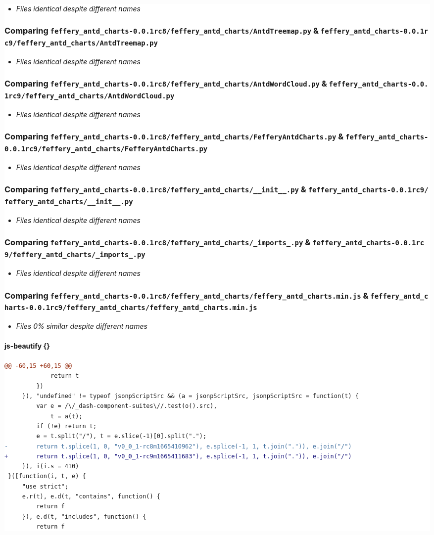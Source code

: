  * *Files identical despite different names*

### Comparing `feffery_antd_charts-0.0.1rc8/feffery_antd_charts/AntdTreemap.py` & `feffery_antd_charts-0.0.1rc9/feffery_antd_charts/AntdTreemap.py`

 * *Files identical despite different names*

### Comparing `feffery_antd_charts-0.0.1rc8/feffery_antd_charts/AntdWordCloud.py` & `feffery_antd_charts-0.0.1rc9/feffery_antd_charts/AntdWordCloud.py`

 * *Files identical despite different names*

### Comparing `feffery_antd_charts-0.0.1rc8/feffery_antd_charts/FefferyAntdCharts.py` & `feffery_antd_charts-0.0.1rc9/feffery_antd_charts/FefferyAntdCharts.py`

 * *Files identical despite different names*

### Comparing `feffery_antd_charts-0.0.1rc8/feffery_antd_charts/__init__.py` & `feffery_antd_charts-0.0.1rc9/feffery_antd_charts/__init__.py`

 * *Files identical despite different names*

### Comparing `feffery_antd_charts-0.0.1rc8/feffery_antd_charts/_imports_.py` & `feffery_antd_charts-0.0.1rc9/feffery_antd_charts/_imports_.py`

 * *Files identical despite different names*

### Comparing `feffery_antd_charts-0.0.1rc8/feffery_antd_charts/feffery_antd_charts.min.js` & `feffery_antd_charts-0.0.1rc9/feffery_antd_charts/feffery_antd_charts.min.js`

 * *Files 0% similar despite different names*

#### js-beautify {}

```diff
@@ -60,15 +60,15 @@
             return t
         })
     }), "undefined" != typeof jsonpScriptSrc && (a = jsonpScriptSrc, jsonpScriptSrc = function(t) {
         var e = /\/_dash-component-suites\//.test(o().src),
             t = a(t);
         if (!e) return t;
         e = t.split("/"), t = e.slice(-1)[0].split(".");
-        return t.splice(1, 0, "v0_0_1-rc8m1665410962"), e.splice(-1, 1, t.join(".")), e.join("/")
+        return t.splice(1, 0, "v0_0_1-rc9m1665411683"), e.splice(-1, 1, t.join(".")), e.join("/")
     }), i(i.s = 410)
 }([function(i, t, e) {
     "use strict";
     e.r(t), e.d(t, "contains", function() {
         return f
     }), e.d(t, "includes", function() {
         return f
```

